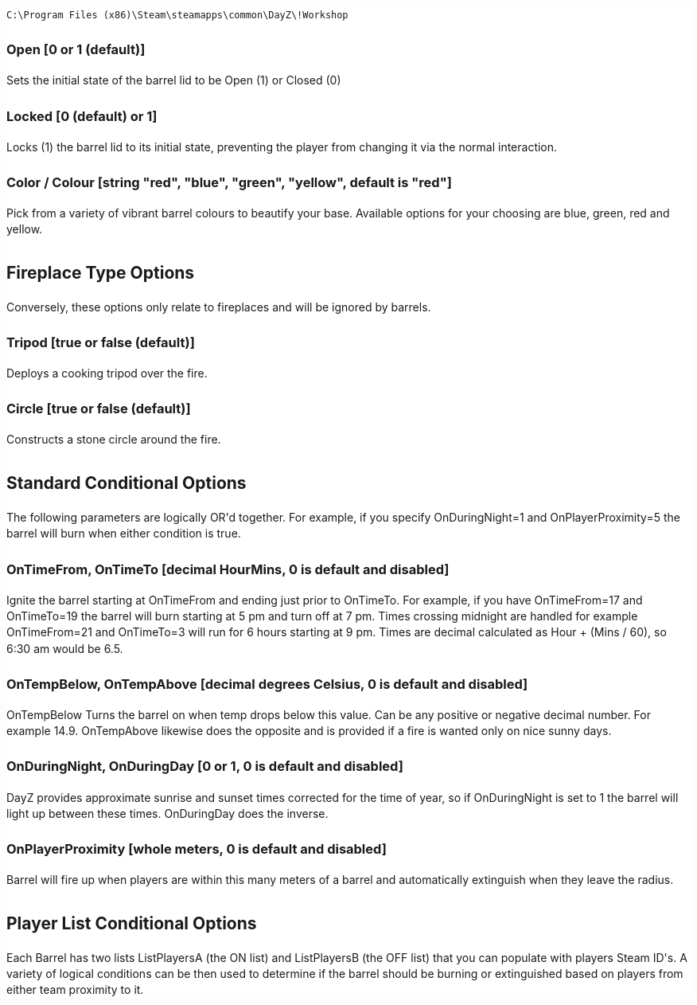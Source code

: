    ``` C:\Program Files (x86)\Steam\steamapps\common\DayZ\!Workshop ```
### Open [0 or 1 (default)]
Sets the initial state of the barrel lid to be Open (1) or Closed (0)
	
### Locked [0 (default) or 1]
Locks (1) the barrel lid to its initial state, preventing the player from
changing it via the normal interaction.

### Color / Colour [string "red", "blue", "green", "yellow", default is "red"]
Pick from a variety of vibrant barrel colours to beautify your base.
Available options for your choosing are blue, green, red and yellow.


## Fireplace Type Options

Conversely, these options only relate to fireplaces and will be ignored by 
barrels.

### Tripod [true or false (default)]
Deploys a cooking tripod over the fire.

### Circle [true or false (default)]
Constructs a stone circle around the fire.



## Standard Conditional Options

The following parameters are logically OR'd together. For example, if you 
specify OnDuringNight=1 and OnPlayerProximity=5 the barrel will burn when either
condition is true.


### OnTimeFrom, OnTimeTo [decimal HourMins, 0 is default and disabled]
Ignite the barrel starting at OnTimeFrom and ending just prior to OnTimeTo. 
For example, if you have OnTimeFrom=17 and OnTimeTo=19 the barrel will burn 
starting at 5 pm and turn off at 7 pm. Times crossing midnight are 
handled for example OnTimeFrom=21 and OnTimeTo=3 will run for 6 hours
starting at 9 pm. Times are decimal calculated as Hour + (Mins / 60), 
so 6:30 am would be 6.5.

### OnTempBelow, OnTempAbove [decimal degrees Celsius, 0 is default and disabled]
OnTempBelow Turns the barrel on when temp drops below this value. Can be any 
positive or negative decimal number. For example 14.9. 
OnTempAbove likewise does the opposite and is provided if a fire is wanted
only on nice sunny days.

### OnDuringNight, OnDuringDay [0 or 1, 0 is default and disabled]
DayZ provides approximate sunrise and sunset times corrected for the time
of year, so if OnDuringNight is set to 1 the barrel will light up between
these times. OnDuringDay does the inverse.

### OnPlayerProximity [whole meters, 0 is default and disabled]
Barrel will fire up when players are within this many meters of a barrel and
automatically extinguish when they leave the radius.



## Player List Conditional Options

Each Barrel has two lists ListPlayersA (the ON list) and ListPlayersB (the OFF
list) that you can populate with players Steam ID's. A variety of logical 
conditions can be then used to determine if the barrel should be burning or 
extinguished based on players from either team proximity to it.
   ```